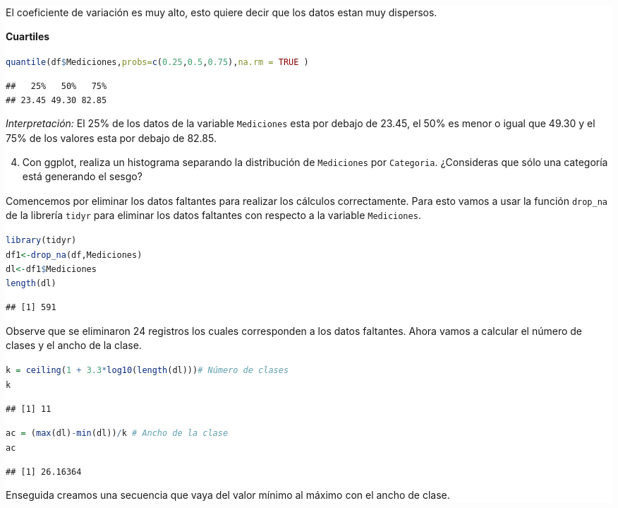 El coeficiente de variación es muy alto, esto quiere decir que los datos
estan muy dispersos.

**Cuartiles**

``` r
quantile(df$Mediciones,probs=c(0.25,0.5,0.75),na.rm = TRUE )
```

    ##   25%   50%   75% 
    ## 23.45 49.30 82.85

*Interpretación:* El 25% de los datos de la variable `Mediciones` esta
por debajo de 23.45, el 50% es menor o igual que 49.30 y el 75% de los
valores esta por debajo de 82.85.

4)  Con ggplot, realiza un histograma separando la distribución de
    `Mediciones` por `Categoria`. ¿Consideras que sólo una categoría
    está generando el sesgo?

Comencemos por eliminar los datos faltantes para realizar los cálculos
correctamente. Para esto vamos a usar la función `drop_na` de la
librería `tidyr` para eliminar los datos faltantes con respecto a la
variable `Mediciones`.

``` r
library(tidyr)
df1<-drop_na(df,Mediciones)
dl<-df1$Mediciones
length(dl)
```

    ## [1] 591

Observe que se eliminaron 24 registros los cuales corresponden a los
datos faltantes. Ahora vamos a calcular el número de clases y el ancho
de la clase.

``` r
k = ceiling(1 + 3.3*log10(length(dl)))# Número de clases
k
```

    ## [1] 11

``` r
ac = (max(dl)-min(dl))/k # Ancho de la clase
ac
```

    ## [1] 26.16364

Enseguida creamos una secuencia que vaya del valor mínimo al máximo con
el ancho de clase.
